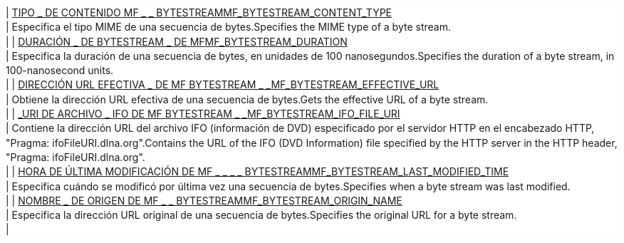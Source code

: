 | [<span data-ttu-id="107f0-166">TIPO \_ DE CONTENIDO MF \_ \_ BYTESTREAM</span><span class="sxs-lookup"><span data-stu-id="107f0-166">MF\_BYTESTREAM\_CONTENT\_TYPE</span></span>](mf-bytestream-content-type-attribute.md)<br/>                                                                        | <span data-ttu-id="107f0-167">Especifica el tipo MIME de una secuencia de bytes.</span><span class="sxs-lookup"><span data-stu-id="107f0-167">Specifies the MIME type of a byte stream.</span></span> <br/>                                                                                                                                                                                                                                                                                                                                                     |
| [<span data-ttu-id="107f0-168">DURACIÓN \_ DE BYTESTREAM \_ DE MF</span><span class="sxs-lookup"><span data-stu-id="107f0-168">MF\_BYTESTREAM\_DURATION</span></span>](mf-bytestream-duration-attribute.md)<br/>                                                                                 | <span data-ttu-id="107f0-169">Especifica la duración de una secuencia de bytes, en unidades de 100 nanosegundos.</span><span class="sxs-lookup"><span data-stu-id="107f0-169">Specifies the duration of a byte stream, in 100-nanosecond units.</span></span> <br/>                                                                                                                                                                                                                                                                                                                             |
| [<span data-ttu-id="107f0-170">DIRECCIÓN URL EFECTIVA \_ DE MF BYTESTREAM \_ \_</span><span class="sxs-lookup"><span data-stu-id="107f0-170">MF\_BYTESTREAM\_EFFECTIVE\_URL</span></span>](mf-bytestream-effective-url.md)<br/>                                                                                | <span data-ttu-id="107f0-171">Obtiene la dirección URL efectiva de una secuencia de bytes.</span><span class="sxs-lookup"><span data-stu-id="107f0-171">Gets the effective URL of a byte stream.</span></span><br/>                                                                                                                                                                                                                                                                                                                                                       |
| [<span data-ttu-id="107f0-172">\_URI DE ARCHIVO \_ IFO DE MF BYTESTREAM \_ \_</span><span class="sxs-lookup"><span data-stu-id="107f0-172">MF\_BYTESTREAM\_IFO\_FILE\_URI</span></span>](mf-bytestream-ifo-file-uri.md)<br/>                                                                                 | <span data-ttu-id="107f0-173">Contiene la dirección URL del archivo IFO (información de DVD) especificado por el servidor HTTP en el encabezado HTTP, "Pragma: ifoFileURI.dlna.org".</span><span class="sxs-lookup"><span data-stu-id="107f0-173">Contains the URL of the IFO (DVD Information) file specified by the HTTP server in the HTTP header, "Pragma: ifoFileURI.dlna.org".</span></span> <br/>                                                                                                                                                                                                                                                            |
| [<span data-ttu-id="107f0-174">HORA DE ÚLTIMA MODIFICACIÓN DE MF \_ \_ \_ \_ BYTESTREAM</span><span class="sxs-lookup"><span data-stu-id="107f0-174">MF\_BYTESTREAM\_LAST\_MODIFIED\_TIME</span></span>](mf-bytestream-last-modified-time-attribute.md)<br/>                                                           | <span data-ttu-id="107f0-175">Especifica cuándo se modificó por última vez una secuencia de bytes.</span><span class="sxs-lookup"><span data-stu-id="107f0-175">Specifies when a byte stream was last modified.</span></span> <br/>                                                                                                                                                                                                                                                                                                                                               |
| [<span data-ttu-id="107f0-176">NOMBRE \_ DE ORIGEN DE MF \_ \_ BYTESTREAM</span><span class="sxs-lookup"><span data-stu-id="107f0-176">MF\_BYTESTREAM\_ORIGIN\_NAME</span></span>](mf-bytestream-origin-name-attribute.md)<br/>                                                                          | <span data-ttu-id="107f0-177">Especifica la dirección URL original de una secuencia de bytes.</span><span class="sxs-lookup"><span data-stu-id="107f0-177">Specifies the original URL for a byte stream.</span></span> <br/>                                                                                                                                                                                                                                                                                                                                                 |